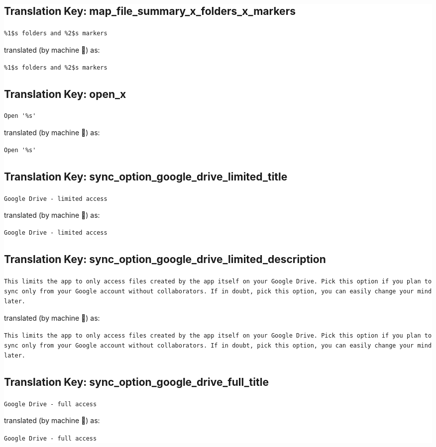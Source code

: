 
## Translation Key: map_file_summary_x_folders_x_markers
```
%1$s folders and %2$s markers
```
translated (by machine 🤖) as:
```
%1$s folders and %2$s markers
```


## Translation Key: open_x
```
Open '%s'
```
translated (by machine 🤖) as:
```
Open '%s'
```


## Translation Key: sync_option_google_drive_limited_title
```
Google Drive - limited access
```
translated (by machine 🤖) as:
```
Google Drive - limited access
```


## Translation Key: sync_option_google_drive_limited_description
```
This limits the app to only access files created by the app itself on your Google Drive. Pick this option if you plan to sync only from your Google account without collaborators. If in doubt, pick this option, you can easily change your mind later.
```
translated (by machine 🤖) as:
```
This limits the app to only access files created by the app itself on your Google Drive. Pick this option if you plan to sync only from your Google account without collaborators. If in doubt, pick this option, you can easily change your mind later.
```


## Translation Key: sync_option_google_drive_full_title
```
Google Drive - full access
```
translated (by machine 🤖) as:
```
Google Drive - full access
```
